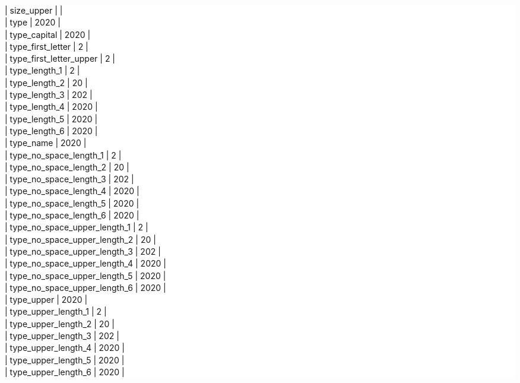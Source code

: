 | size_upper |  |  
| type | 2020 |  
| type_capital | 2020 |  
| type_first_letter | 2 |  
| type_first_letter_upper | 2 |  
| type_length_1 | 2 |  
| type_length_2 | 20 |  
| type_length_3 | 202 |  
| type_length_4 | 2020 |  
| type_length_5 | 2020 |  
| type_length_6 | 2020 |  
| type_name | 2020 |  
| type_no_space_length_1 | 2 |  
| type_no_space_length_2 | 20 |  
| type_no_space_length_3 | 202 |  
| type_no_space_length_4 | 2020 |  
| type_no_space_length_5 | 2020 |  
| type_no_space_length_6 | 2020 |  
| type_no_space_upper_length_1 | 2 |  
| type_no_space_upper_length_2 | 20 |  
| type_no_space_upper_length_3 | 202 |  
| type_no_space_upper_length_4 | 2020 |  
| type_no_space_upper_length_5 | 2020 |  
| type_no_space_upper_length_6 | 2020 |  
| type_upper | 2020 |  
| type_upper_length_1 | 2 |  
| type_upper_length_2 | 20 |  
| type_upper_length_3 | 202 |  
| type_upper_length_4 | 2020 |  
| type_upper_length_5 | 2020 |  
| type_upper_length_6 | 2020 |  
